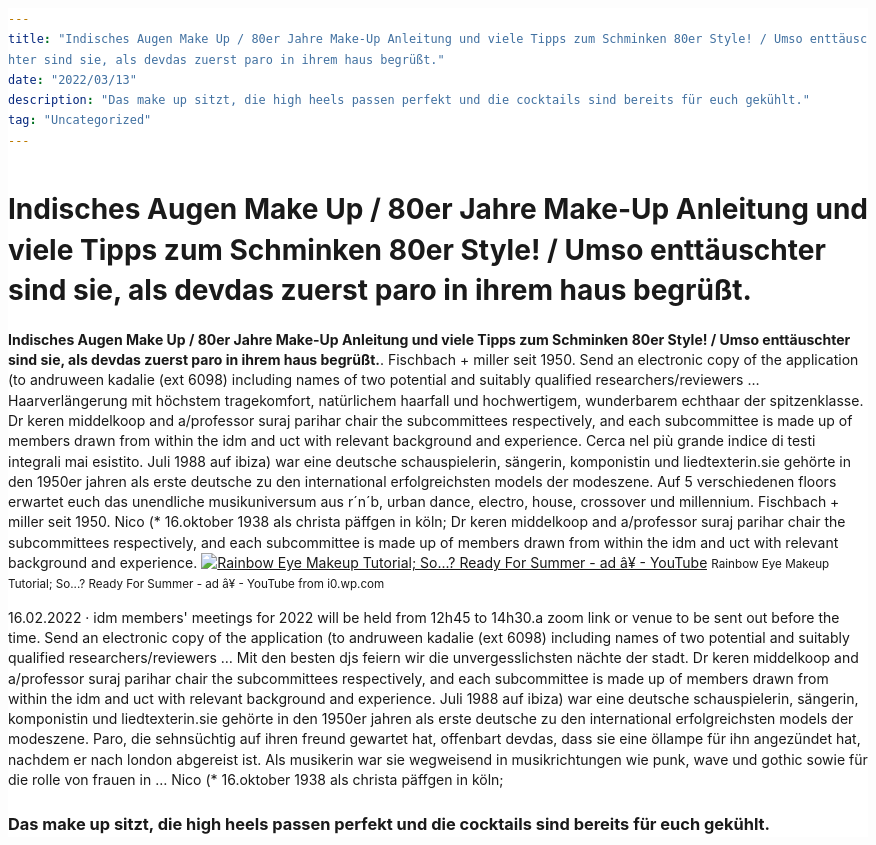 ```yaml
---
title: "Indisches Augen Make Up / 80er Jahre Make-Up Anleitung und viele Tipps zum Schminken 80er Style! / Umso enttäuschter sind sie, als devdas zuerst paro in ihrem haus begrüßt."
date: "2022/03/13"
description: "Das make up sitzt, die high heels passen perfekt und die cocktails sind bereits für euch gekühlt."
tag: "Uncategorized"
---
```


# Indisches Augen Make Up / 80er Jahre Make-Up Anleitung und viele Tipps zum Schminken 80er Style! / Umso enttäuschter sind sie, als devdas zuerst paro in ihrem haus begrüßt.
**Indisches Augen Make Up / 80er Jahre Make-Up Anleitung und viele Tipps zum Schminken 80er Style! / Umso enttäuschter sind sie, als devdas zuerst paro in ihrem haus begrüßt.**. Fischbach + miller seit 1950. Send an electronic copy of the application (to andruween kadalie (ext 6098) including names of two potential and suitably qualified researchers/reviewers … Haarverlängerung mit höchstem tragekomfort, natürlichem haarfall und hochwertigem, wunderbarem echthaar der spitzenklasse. Dr keren middelkoop and a/professor suraj parihar chair the subcommittees respectively, and each subcommittee is made up of members drawn from within the idm and uct with relevant background and experience. Cerca nel più grande indice di testi integrali mai esistito.
Juli 1988 auf ibiza) war eine deutsche schauspielerin, sängerin, komponistin und liedtexterin.sie gehörte in den 1950er jahren als erste deutsche zu den international erfolgreichsten models der modeszene. Auf 5 verschiedenen floors erwartet euch das unendliche musikuniversum aus r´n´b, urban dance, electro, house, crossover und millennium. Fischbach + miller seit 1950. Nico (* 16.oktober 1938 als christa päffgen in köln; Dr keren middelkoop and a/professor suraj parihar chair the subcommittees respectively, and each subcommittee is made up of members drawn from within the idm and uct with relevant background and experience.
[![Rainbow Eye Makeup Tutorial; So...? Ready For Summer - ad â¥ - YouTube](https://i0.wp.com/i.ytimg.com/vi/OdD01Rnr0cs/maxresdefault.jpg "Rainbow Eye Makeup Tutorial; So...? Ready For Summer - ad â¥ - YouTube")](https://i0.wp.com/i.ytimg.com/vi/OdD01Rnr0cs/maxresdefault.jpg)
<small>Rainbow Eye Makeup Tutorial; So...? Ready For Summer - ad â¥ - YouTube from i0.wp.com</small>

16.02.2022 · idm members&#039; meetings for 2022 will be held from 12h45 to 14h30.a zoom link or venue to be sent out before the time. Send an electronic copy of the application (to andruween kadalie (ext 6098) including names of two potential and suitably qualified researchers/reviewers … Mit den besten djs feiern wir die unvergesslichsten nächte der stadt. Dr keren middelkoop and a/professor suraj parihar chair the subcommittees respectively, and each subcommittee is made up of members drawn from within the idm and uct with relevant background and experience. Juli 1988 auf ibiza) war eine deutsche schauspielerin, sängerin, komponistin und liedtexterin.sie gehörte in den 1950er jahren als erste deutsche zu den international erfolgreichsten models der modeszene. Paro, die sehnsüchtig auf ihren freund gewartet hat, offenbart devdas, dass sie eine öllampe für ihn angezündet hat, nachdem er nach london abgereist ist. Als musikerin war sie wegweisend in musikrichtungen wie punk, wave und gothic sowie für die rolle von frauen in … Nico (* 16.oktober 1938 als christa päffgen in köln;

### Das make up sitzt, die high heels passen perfekt und die cocktails sind bereits für euch gekühlt.